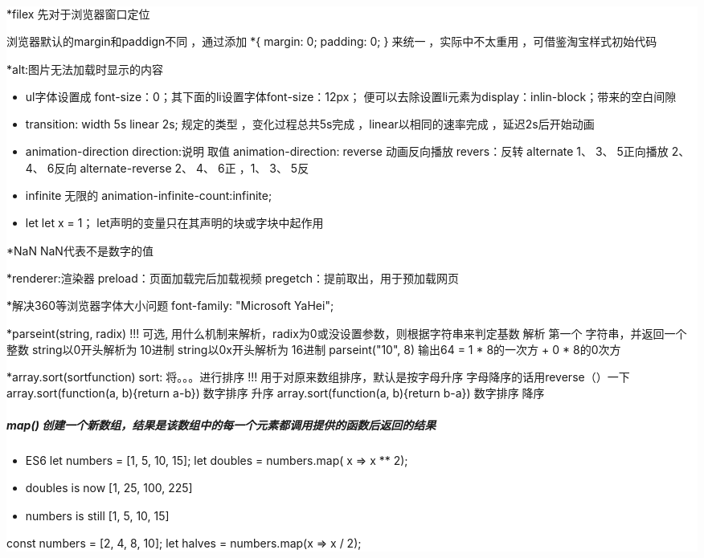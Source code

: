 *filex 先对于浏览器窗口定位

浏览器默认的margin和paddign不同 ，通过添加
*{
	margin: 0;
	padding: 0;
}
来统一 ，实际中不太重用 ，可借鉴淘宝样式初始代码

*alt:图片无法加载时显示的内容

* ul字体设置成 font-size：0；其下面的li设置字体font-size：12px； 便可以去除设置li元素为display：inlin-block；带来的空白间隙

* transition: width 5s linear 2s;
	规定的类型 ，变化过程总共5s完成 ，linear以相同的速率完成 ，延迟2s后开始动画

* animation-direction  direction:说明
取值 animation-direction: reverse 动画反向播放  revers：反转
    			  alternate 1、 3、 5正向播放 2、 4、 6反向
			  alternate-reverse 2、 4、 6正 ，1、 3、 5反

* infinite 无限的
animation-infinite-count:infinite;

* let
let x = 1； let声明的变量只在其声明的块或字块中起作用

*NaN
NaN代表不是数字的值

*renderer:渲染器  preload：页面加载完后加载视频  pregetch：提前取出，用于预加载网页

*解决360等浏览器字体大小问题
font-family: "Microsoft YaHei";  

*parseint(string, radix)  !!!
可选, 用什么机制来解析，radix为0或没设置参数，则根据字符串来判定基数
解析 第一个 字符串，并返回一个整数
string以0开头解析为 10进制 
string以0x开头解析为 16进制
parseint("10", 8)  输出64  = 1 * 8的一次方 + 0 * 8的0次方

*array.sort(sortfunction)  sort: 将。。。进行排序  !!!
用于对原来数组排序，默认是按字母升序  字母降序的话用reverse（）一下
array.sort(function(a, b){return a-b}) 数字排序 升序
array.sort(function(a, b){return b-a}) 数字排序 降序

##### map() 创建一个新数组，结果是该数组中的每一个元素都调用提供的函数后返回的结果
* ES6
let numbers = [1, 5, 10, 15];
let doubles = numbers.map( x => x ** 2);

* doubles is now [1, 25, 100, 225]
* numbers is still [1, 5, 10, 15]


const numbers = [2, 4, 8, 10];
let halves = numbers.map(x => x / 2);
